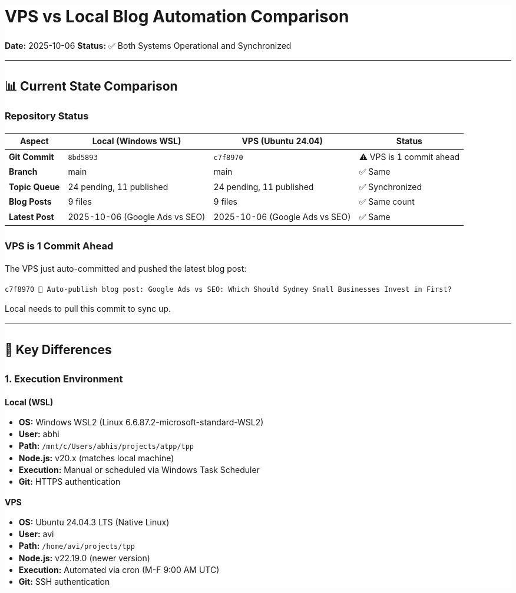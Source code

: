 # VPS vs Local Blog Automation Comparison

**Date:** 2025-10-06
**Status:** ✅ Both Systems Operational and Synchronized

---

## 📊 Current State Comparison

### Repository Status
| Aspect | Local (Windows WSL) | VPS (Ubuntu 24.04) | Status |
|--------|---------------------|-------------------|--------|
| **Git Commit** | `8bd5893` | `c7f8970` | ⚠️ VPS is 1 commit ahead |
| **Branch** | main | main | ✅ Same |
| **Topic Queue** | 24 pending, 11 published | 24 pending, 11 published | ✅ Synchronized |
| **Blog Posts** | 9 files | 9 files | ✅ Same count |
| **Latest Post** | 2025-10-06 (Google Ads vs SEO) | 2025-10-06 (Google Ads vs SEO) | ✅ Same |

### VPS is 1 Commit Ahead
The VPS just auto-committed and pushed the latest blog post:
```
c7f8970 🤖 Auto-publish blog post: Google Ads vs SEO: Which Should Sydney Small Businesses Invest in First?
```

Local needs to pull this commit to sync up.

---

## 🎯 Key Differences

### 1. Execution Environment

**Local (WSL)**
- **OS:** Windows WSL2 (Linux 6.6.87.2-microsoft-standard-WSL2)
- **User:** abhi
- **Path:** `/mnt/c/Users/abhis/projects/atpp/tpp`
- **Node.js:** v20.x (matches local machine)
- **Execution:** Manual or scheduled via Windows Task Scheduler
- **Git:** HTTPS authentication

**VPS**
- **OS:** Ubuntu 24.04.3 LTS (Native Linux)
- **User:** avi
- **Path:** `/home/avi/projects/tpp`
- **Node.js:** v22.19.0 (newer version)
- **Execution:** Automated via cron (M-F 9:00 AM UTC)
- **Git:** SSH authentication
